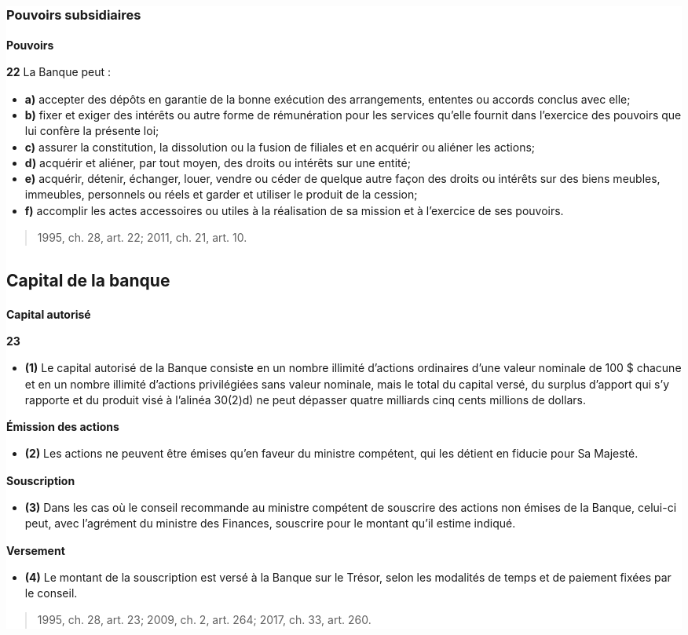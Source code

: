 


### Pouvoirs subsidiaires



**Pouvoirs**

**22** La Banque peut :
- **a)** accepter des dépôts en garantie de la bonne exécution des arrangements, ententes ou accords conclus avec elle;
- **b)** fixer et exiger des intérêts ou autre forme de rémunération pour les services qu’elle fournit dans l’exercice des pouvoirs que lui confère la présente loi;
- **c)** assurer la constitution, la dissolution ou la fusion de filiales et en acquérir ou aliéner les actions;
- **d)** acquérir et aliéner, par tout moyen, des droits ou intérêts sur une entité;
- **e)** acquérir, détenir, échanger, louer, vendre ou céder de quelque autre façon des droits ou intérêts sur des biens meubles, immeubles, personnels ou réels et garder et utiliser le produit de la cession;
- **f)** accomplir les actes accessoires ou utiles à la réalisation de sa mission et à l’exercice de ses pouvoirs.
> 1995, ch. 28, art. 22; 2011, ch. 21, art. 10.





## Capital de la banque



**Capital autorisé**

**23** 

- **(1)** Le capital autorisé de la Banque consiste en un nombre illimité d’actions ordinaires d’une valeur nominale de 100 $ chacune et en un nombre illimité d’actions privilégiées sans valeur nominale, mais le total du capital versé, du surplus d’apport qui s’y rapporte et du produit visé à l’alinéa 30(2)d) ne peut dépasser quatre milliards cinq cents millions de dollars.

**Émission des actions**

- **(2)** Les actions ne peuvent être émises qu’en faveur du ministre compétent, qui les détient en fiducie pour Sa Majesté.

**Souscription**

- **(3)** Dans les cas où le conseil recommande au ministre compétent de souscrire des actions non émises de la Banque, celui-ci peut, avec l’agrément du ministre des Finances, souscrire pour le montant qu’il estime indiqué.

**Versement**

- **(4)** Le montant de la souscription est versé à la Banque sur le Trésor, selon les modalités de temps et de paiement fixées par le conseil.
> 1995, ch. 28, art. 23; 2009, ch. 2, art. 264; 2017, ch. 33, art. 260.



